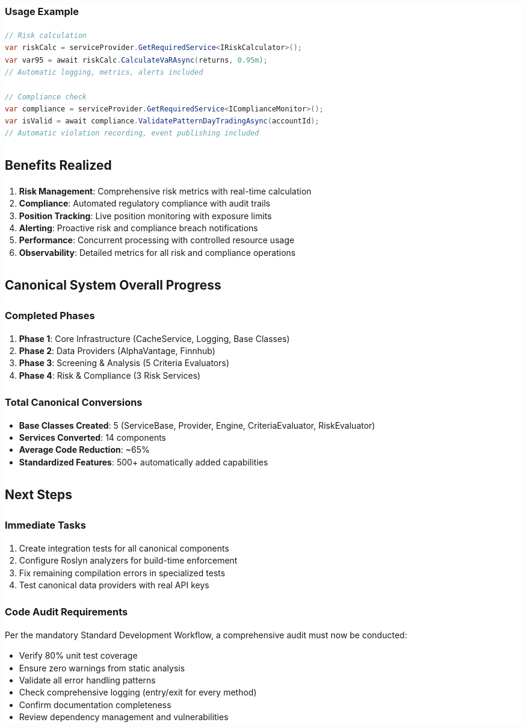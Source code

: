 ### Usage Example
```csharp
// Risk calculation
var riskCalc = serviceProvider.GetRequiredService<IRiskCalculator>();
var var95 = await riskCalc.CalculateVaRAsync(returns, 0.95m);
// Automatic logging, metrics, alerts included

// Compliance check
var compliance = serviceProvider.GetRequiredService<IComplianceMonitor>();
var isValid = await compliance.ValidatePatternDayTradingAsync(accountId);
// Automatic violation recording, event publishing included
```

## Benefits Realized

1. **Risk Management**: Comprehensive risk metrics with real-time calculation
2. **Compliance**: Automated regulatory compliance with audit trails
3. **Position Tracking**: Live position monitoring with exposure limits
4. **Alerting**: Proactive risk and compliance breach notifications
5. **Performance**: Concurrent processing with controlled resource usage
6. **Observability**: Detailed metrics for all risk and compliance operations

## Canonical System Overall Progress

### Completed Phases
1. **Phase 1**: Core Infrastructure (CacheService, Logging, Base Classes)
2. **Phase 2**: Data Providers (AlphaVantage, Finnhub)
3. **Phase 3**: Screening & Analysis (5 Criteria Evaluators)
4. **Phase 4**: Risk & Compliance (3 Risk Services)

### Total Canonical Conversions
- **Base Classes Created**: 5 (ServiceBase, Provider, Engine, CriteriaEvaluator, RiskEvaluator)
- **Services Converted**: 14 components
- **Average Code Reduction**: ~65%
- **Standardized Features**: 500+ automatically added capabilities

## Next Steps

### Immediate Tasks
1. Create integration tests for all canonical components
2. Configure Roslyn analyzers for build-time enforcement
3. Fix remaining compilation errors in specialized tests
4. Test canonical data providers with real API keys

### Code Audit Requirements
Per the mandatory Standard Development Workflow, a comprehensive audit must now be conducted:
- Verify 80% unit test coverage
- Ensure zero warnings from static analysis
- Validate all error handling patterns
- Check comprehensive logging (entry/exit for every method)
- Confirm documentation completeness
- Review dependency management and vulnerabilities
